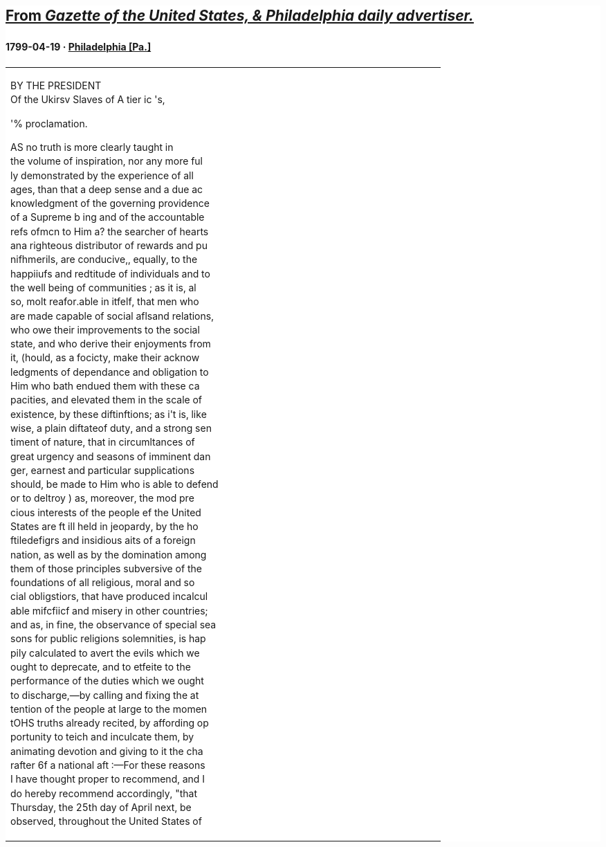 
## [From _Gazette of the United States, & Philadelphia daily advertiser._](https://www.loc.gov/resource/sn83025881/1799-04-19/ed-1/?sp=2)

#### 1799-04-19 &middot; [Philadelphia [Pa.]](http://dbpedia.org/resource/Philadelphia)

<table style="width: 100%;"><tr><td style="width: 50%">

  
BY THE PRESIDENT  
Of the Ukirsv Slaves of A tier ic &#x27;s,  
  
&#x27;% proclamation.  
  
AS no truth is more clearly taught in  
the volume of inspiration, nor any more ful­  
ly demonstrated by the experience of all  
ages, than that a deep sense and a due ac­  
knowledgment of the governing providence  
of a Supreme b ing and of the accountable­  
refs ofmcn to Him a? the searcher of hearts  
ana righteous distributor of rewards and pu­  
nifhmerils, are conducive,, equally, to the  
happiiufs and redtitude of individuals and to  
the well being of communities ; as it is, al­  
so, molt reafor.able in itfelf, that men who  
are made capable of social aflsand relations,  
who owe their improvements to the social  
state, and who derive their enjoyments from  
it, (hould, as a focicty, make their acknow­  
ledgments of dependance and obligation to  
Him who bath endued them with these ca­  
pacities, and elevated them in the scale of  
existence, by these diftinftions; as i&#x27;t is, like­  
wise, a plain diftateof duty, and a strong sen­  
timent of nature, that in circumltances of  
great urgency and seasons of imminent dan­  
ger, earnest and particular supplications  
should, be made to Him who is able to defend  
or to deltroy ) as, moreover, the mod pre­  
cious interests of the people ef the United  
States are ft ill held in jeopardy, by the ho­  
ftiledefigrs and insidious aits of a foreign  
nation, as well as by the domination among  
them of those principles subversive of the  
foundations of all religious, moral and so­  
cial obligstiors, that have produced incalcul­  
able mifcfiicf and misery in other countries;  
and as, in fine, the observance of special sea­  
sons for public religions solemnities, is hap­  
pily calculated to avert the evils which we  
ought to deprecate, and to etfeite to the  
performance of the duties which we ought  
to discharge,—by calling and fixing the at­  
tention of the people at large to the momen­  
tOHS truths already recited, by affording op­  
portunity to teich and inculcate them, by  
animating devotion and giving to it the cha­  
rafter 6f a national aft :—For these reasons  
I have thought proper to recommend, and I  
do hereby recommend accordingly, &quot;that  
Thursday, the 25th day of April next, be  
observed, throughout the United States of  